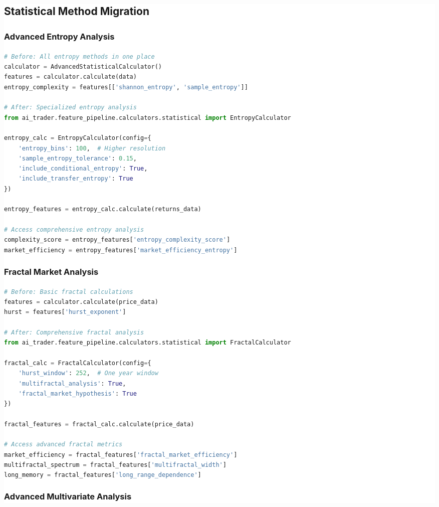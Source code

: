 ## Statistical Method Migration

### Advanced Entropy Analysis

```python
# Before: All entropy methods in one place
calculator = AdvancedStatisticalCalculator()
features = calculator.calculate(data)
entropy_complexity = features[['shannon_entropy', 'sample_entropy']]

# After: Specialized entropy analysis
from ai_trader.feature_pipeline.calculators.statistical import EntropyCalculator

entropy_calc = EntropyCalculator(config={
    'entropy_bins': 100,  # Higher resolution
    'sample_entropy_tolerance': 0.15,
    'include_conditional_entropy': True,
    'include_transfer_entropy': True
})

entropy_features = entropy_calc.calculate(returns_data)

# Access comprehensive entropy analysis
complexity_score = entropy_features['entropy_complexity_score']
market_efficiency = entropy_features['market_efficiency_entropy']
```

### Fractal Market Analysis

```python
# Before: Basic fractal calculations
features = calculator.calculate(price_data)
hurst = features['hurst_exponent']

# After: Comprehensive fractal analysis
from ai_trader.feature_pipeline.calculators.statistical import FractalCalculator

fractal_calc = FractalCalculator(config={
    'hurst_window': 252,  # One year window
    'multifractal_analysis': True,
    'fractal_market_hypothesis': True
})

fractal_features = fractal_calc.calculate(price_data)

# Access advanced fractal metrics
market_efficiency = fractal_features['fractal_market_efficiency']
multifractal_spectrum = fractal_features['multifractal_width']
long_memory = fractal_features['long_range_dependence']
```

### Advanced Multivariate Analysis
